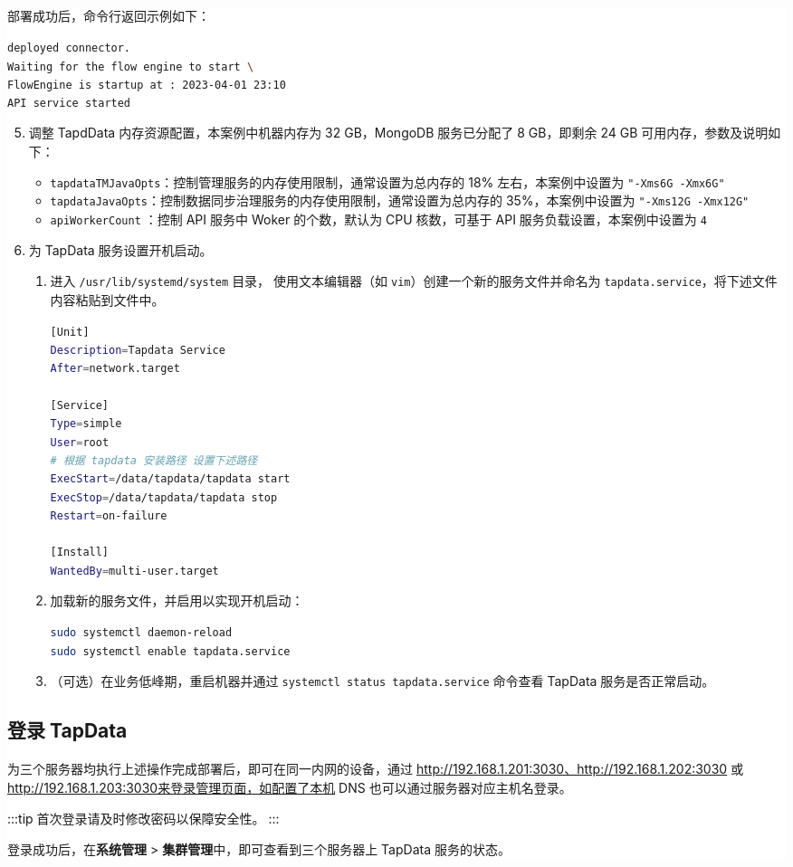    部署成功后，命令行返回示例如下：

   ```bash
   deployed connector.
   Waiting for the flow engine to start \
   FlowEngine is startup at : 2023-04-01 23:10
   API service started
   ```

5. 调整 TapdData 内存资源配置，本案例中机器内存为 32 GB，MongoDB 服务已分配了 8 GB，即剩余 24 GB 可用内存，参数及说明如下：

   - `tapdataTMJavaOpts`：控制管理服务的内存使用限制，通常设置为总内存的 18% 左右，本案例中设置为 `"-Xms6G -Xmx6G"`
   - `tapdataJavaOpts`：控制数据同步治理服务的内存使用限制，通常设置为总内存的 35%，本案例中设置为 `"-Xms12G -Xmx12G"`
   - `apiWorkerCount` ：控制 API 服务中 Woker 的个数，默认为 CPU 核数，可基于 API 服务负载设置，本案例中设置为 `4`

6. 为 TapData 服务设置开机启动。

   1. 进入 `/usr/lib/systemd/system` 目录， 使用文本编辑器（如 `vim`）创建一个新的服务文件并命名为 `tapdata.service`，将下述文件内容粘贴到文件中。

      ```bash
      [Unit]
      Description=Tapdata Service
      After=network.target
      
      [Service]
      Type=simple
      User=root
      # 根据 tapdata 安装路径 设置下述路径
      ExecStart=/data/tapdata/tapdata start
      ExecStop=/data/tapdata/tapdata stop
      Restart=on-failure
      
      [Install]
      WantedBy=multi-user.target
      ```

   2. 加载新的服务文件，并启用以实现开机启动：

      ```bash
      sudo systemctl daemon-reload
      sudo systemctl enable tapdata.service
      ```

   3. （可选）在业务低峰期，重启机器并通过 `systemctl status tapdata.service` 命令查看 TapData 服务是否正常启动。

## 登录 TapData

为三个服务器均执行上述操作完成部署后，即可在同一内网的设备，通过 http://192.168.1.201:3030、http://192.168.1.202:3030 或 http://192.168.1.203:3030来登录管理页面，如配置了本机 DNS 也可以通过服务器对应主机名登录。

:::tip
首次登录请及时修改密码以保障安全性。
:::

登录成功后，在**系统管理** > **集群管理**中，即可查看到三个服务器上 TapData 服务的状态。

